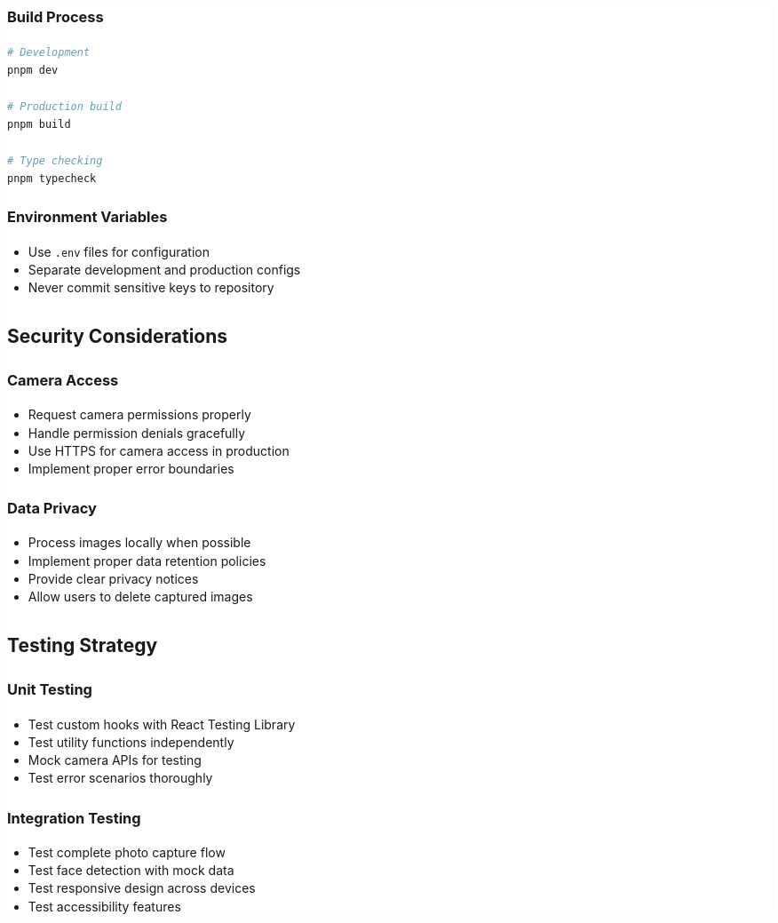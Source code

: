 ### Build Process

```bash
# Development
pnpm dev

# Production build
pnpm build

# Type checking
pnpm typecheck
```

### Environment Variables

-  Use `.env` files for configuration
-  Separate development and production configs
-  Never commit sensitive keys to repository

## Security Considerations

### Camera Access

-  Request camera permissions properly
-  Handle permission denials gracefully
-  Use HTTPS for camera access in production
-  Implement proper error boundaries

### Data Privacy

-  Process images locally when possible
-  Implement proper data retention policies
-  Provide clear privacy notices
-  Allow users to delete captured images

## Testing Strategy

### Unit Testing

-  Test custom hooks with React Testing Library
-  Test utility functions independently
-  Mock camera APIs for testing
-  Test error scenarios thoroughly

### Integration Testing

-  Test complete photo capture flow
-  Test face detection with mock data
-  Test responsive design across devices
-  Test accessibility features
